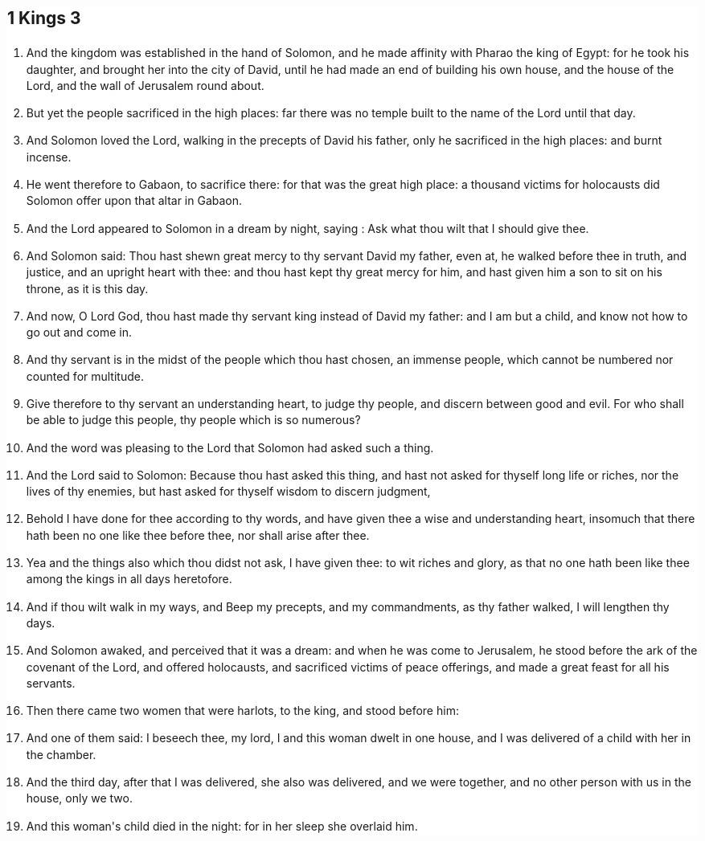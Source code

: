## 1 Kings 3

1. And the kingdom was established in the hand of Solomon, and he made affinity with Pharao the king of Egypt: for he took his daughter, and brought her into the city of David, until he had made an end of building his own house, and the house of the Lord, and the wall of Jerusalem round about.

2. But yet the people sacrificed in the high places: far there was no temple built to the name of the Lord until that day.

3. And Solomon loved the Lord, walking in the precepts of David his father, only he sacrificed in the high places: and burnt incense.

4. He went therefore to Gabaon, to sacrifice there: for that was the great high place: a thousand victims for holocausts did Solomon offer upon that altar in Gabaon.

5. And the Lord appeared to Solomon in a dream by night, saying : Ask what thou wilt that I should give thee.

6. And Solomon said: Thou hast shewn great mercy to thy servant David my father, even at, he walked before thee in truth, and justice, and an upright heart with thee: and thou hast kept thy great mercy for him, and hast given him a son to sit on his throne, as it is this day.

7. And now, O Lord God, thou hast made thy servant king instead of David my father: and I am but a child, and know not how to go out and come in.

8. And thy servant is in the midst of the people which thou hast chosen, an immense people, which cannot be numbered nor counted for multitude.

9. Give therefore to thy servant an understanding heart, to judge thy people, and discern between good and evil. For who shall be able to judge this people, thy people which is so numerous?

10. And the word was pleasing to the Lord that Solomon had asked such a thing.

11. And the Lord said to Solomon: Because thou hast asked this thing, and hast not asked for thyself long life or riches, nor the lives of thy enemies, but hast asked for thyself wisdom to discern judgment,

12. Behold I have done for thee according to thy words, and have given thee a wise and understanding heart, insomuch that there hath been no one like thee before thee, nor shall arise after thee.

13. Yea and the things also which thou didst not ask, I have given thee: to wit riches and glory, as that no one hath been like thee among the kings in all days heretofore.

14. And if thou wilt walk in my ways, and Beep my precepts, and my commandments, as thy father walked, I will lengthen thy days.

15. And Solomon awaked, and perceived that it was a dream: and when he was come to Jerusalem, he stood before the ark of the covenant of the Lord, and offered holocausts, and sacrificed victims of peace offerings, and made a great feast for all his servants.

16. Then there came two women that were harlots, to the king, and stood before him:

17. And one of them said: I beseech thee, my lord, I and this woman dwelt in one house, and I was delivered of a child with her in the chamber.

18. And the third day, after that I was delivered, she also was delivered, and we were together, and no other person with us in the house, only we two.

19. And this woman's child died in the night: for in her sleep she overlaid him.

